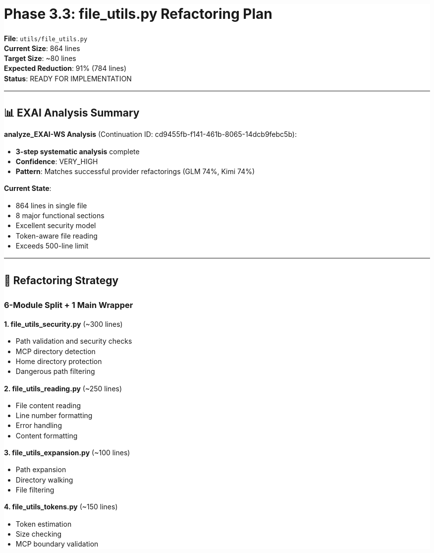 # Phase 3.3: file_utils.py Refactoring Plan

**File**: `utils/file_utils.py`  
**Current Size**: 864 lines  
**Target Size**: ~80 lines  
**Expected Reduction**: 91% (784 lines)  
**Status**: READY FOR IMPLEMENTATION

---

## 📊 EXAI Analysis Summary

**analyze_EXAI-WS Analysis** (Continuation ID: cd9455fb-f141-461b-8065-14dcb9febc5b):
- **3-step systematic analysis** complete
- **Confidence**: VERY_HIGH
- **Pattern**: Matches successful provider refactorings (GLM 74%, Kimi 74%)

**Current State**:
- 864 lines in single file
- 8 major functional sections
- Excellent security model
- Token-aware file reading
- Exceeds 500-line limit

---

## 🎯 Refactoring Strategy

### 6-Module Split + 1 Main Wrapper

**1. file_utils_security.py** (~300 lines)
- Path validation and security checks
- MCP directory detection
- Home directory protection
- Dangerous path filtering

**2. file_utils_reading.py** (~250 lines)
- File content reading
- Line number formatting
- Error handling
- Content formatting

**3. file_utils_expansion.py** (~100 lines)
- Path expansion
- Directory walking
- File filtering

**4. file_utils_tokens.py** (~150 lines)
- Token estimation
- Size checking
- MCP boundary validation
